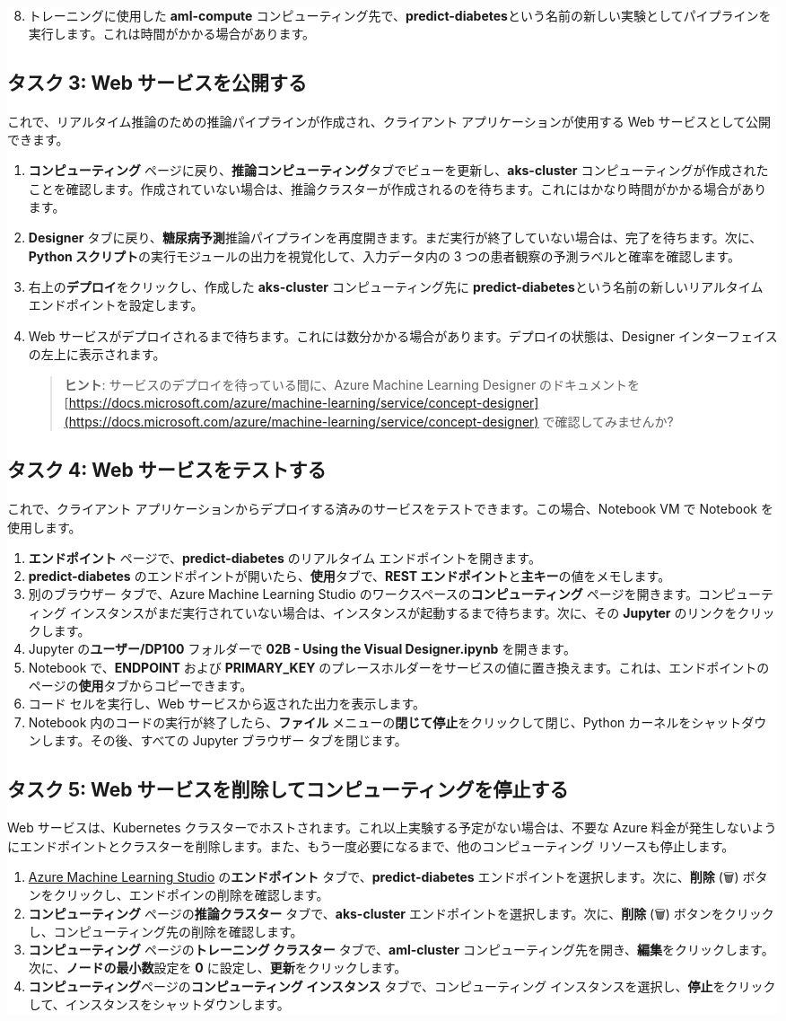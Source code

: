 8. トレーニングに使用した **aml-compute** コンピューティング先で、**predict-diabetes**という名前の新しい実験としてパイプラインを実行します。これは時間がかかる場合があります。

## タスク 3: Web サービスを公開する

これで、リアルタイム推論のための推論パイプラインが作成され、クライアント アプリケーションが使用する Web サービスとして公開できます。

1. **コンピューティング** ページに戻り、**推論コンピューティング**タブでビューを更新し、**aks-cluster** コンピューティングが作成されたことを確認します。作成されていない場合は、推論クラスターが作成されるのを待ちます。これにはかなり時間がかかる場合があります。
2. **Designer** タブに戻り、**糖尿病予測**推論パイプラインを再度開きます。まだ実行が終了していない場合は、完了を待ちます。次に、**Python スクリプト**の実行モジュールの出力を視覚化して、入力データ内の 3 つの患者観察の予測ラベルと確率を確認します。
3. 右上の**デプロイ**をクリックし、作成した **aks-cluster** コンピューティング先に **predict-diabetes**という名前の新しいリアルタイム エンドポイントを設定します。
4. Web サービスがデプロイされるまで待ちます。これには数分かかる場合があります。デプロイの状態は、Designer インターフェイスの左上に表示されます。

    > **ヒント**: サービスのデプロイを待っている間に、Azure Machine Learning Designer のドキュメントを [https://docs.microsoft.com/azure/machine-learning/service/concept-designer](https://docs.microsoft.com/azure/machine-learning/service/concept-designer) で確認してみませんか?

## タスク 4: Web サービスをテストする

これで、クライアント アプリケーションからデプロイする済みのサービスをテストできます。この場合、Notebook VM で Notebook を使用します。

1. **エンドポイント** ページで、**predict-diabetes** のリアルタイム エンドポイントを開きます。
2. **predict-diabetes** のエンドポイントが開いたら、**使用**タブで、**REST エンドポイント**と**主キー**の値をメモします。
3. 別のブラウザー タブで、Azure Machine Learning Studio のワークスペースの**コンピューティング** ページを開きます。コンピューティング インスタンスがまだ実行されていない場合は、インスタンスが起動するまで待ちます。次に、その **Jupyter** のリンクをクリックします。
4. Jupyter の**ユーザー/DP100** フォルダーで **02B - Using the Visual Designer.ipynb** を開きます。
5. Notebook で、**ENDPOINT** および **PRIMARY_KEY** のプレースホルダーをサービスの値に置き換えます。これは、エンドポイントのページの**使用**タブからコピーできます。
6. コード セルを実行し、Web サービスから返された出力を表示します。
7. Notebook 内のコードの実行が終了したら、**ファイル** メニューの**閉じて停止**をクリックして閉じ、Python カーネルをシャットダウンします。その後、すべての Jupyter ブラウザー タブを閉じます。

## タスク 5: Web サービスを削除してコンピューティングを停止する

Web サービスは、Kubernetes クラスターでホストされます。これ以上実験する予定がない場合は、不要な Azure 料金が発生しないようにエンドポイントとクラスターを削除します。また、もう一度必要になるまで、他のコンピューティング リソースも停止します。

1. [Azure Machine Learning Studio](https://ml.azure.com) の**エンドポイント** タブで、**predict-diabetes** エンドポイントを選択します。次に、**削除** (&#128465;) ボタンをクリックし、エンドポインの削除を確認します。
2. **コンピューティング** ページの**推論クラスター** タブで、**aks-cluster** エンドポイントを選択します。次に、**削除** (&#128465;) ボタンをクリックし、コンピューティング先の削除を確認します。
3. **コンピューティング** ページの**トレーニング クラスター** タブで、**aml-cluster** コンピューティング先を開き、**編集**をクリックします。次に、**ノードの最小数**設定を **0** に設定し、**更新**をクリックします。
4. **コンピューティング**ページの**コンピューティング インスタンス** タブで、コンピューティング インスタンスを選択し、**停止**をクリックして、インスタンスをシャットダウンします。
